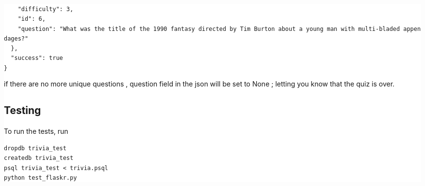 ```
    "difficulty": 3, 
    "id": 6, 
    "question": "What was the title of the 1990 fantasy directed by Tim Burton about a young man with multi-bladed appendages?"
  }, 
  "success": true
}

```
if there are no more unique questions , question field in the json will be set to None ; letting you know that the quiz is over.  

## Testing
To run the tests, run
```
dropdb trivia_test
createdb trivia_test
psql trivia_test < trivia.psql
python test_flaskr.py
```
